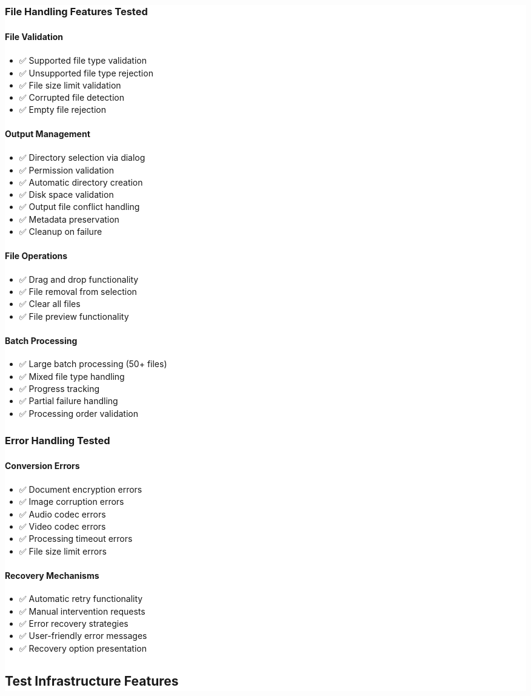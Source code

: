 ### File Handling Features Tested

#### File Validation
- ✅ Supported file type validation
- ✅ Unsupported file type rejection
- ✅ File size limit validation
- ✅ Corrupted file detection
- ✅ Empty file rejection

#### Output Management
- ✅ Directory selection via dialog
- ✅ Permission validation
- ✅ Automatic directory creation
- ✅ Disk space validation
- ✅ Output file conflict handling
- ✅ Metadata preservation
- ✅ Cleanup on failure

#### File Operations
- ✅ Drag and drop functionality
- ✅ File removal from selection
- ✅ Clear all files
- ✅ File preview functionality

#### Batch Processing
- ✅ Large batch processing (50+ files)
- ✅ Mixed file type handling
- ✅ Progress tracking
- ✅ Partial failure handling
- ✅ Processing order validation

### Error Handling Tested

#### Conversion Errors
- ✅ Document encryption errors
- ✅ Image corruption errors
- ✅ Audio codec errors
- ✅ Video codec errors
- ✅ Processing timeout errors
- ✅ File size limit errors

#### Recovery Mechanisms
- ✅ Automatic retry functionality
- ✅ Manual intervention requests
- ✅ Error recovery strategies
- ✅ User-friendly error messages
- ✅ Recovery option presentation

## Test Infrastructure Features
